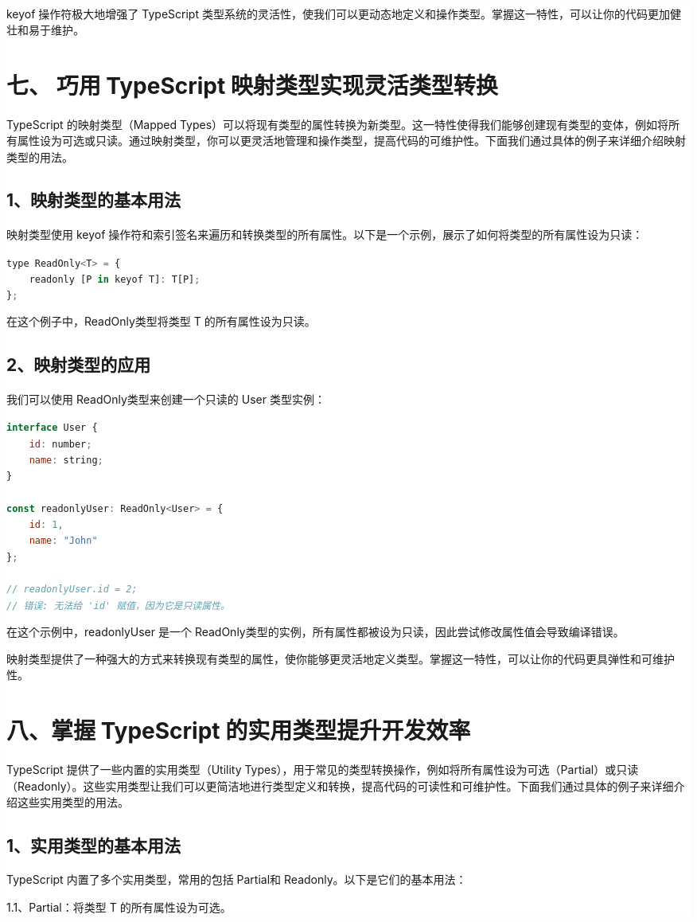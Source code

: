 keyof 操作符极大地增强了 TypeScript 类型系统的灵活性，使我们可以更动态地定义和操作类型。掌握这一特性，可以让你的代码更加健壮和易于维护。

# **七、 巧用 TypeScript 映射类型实现灵活类型转换**

TypeScript 的映射类型（Mapped Types）可以将现有类型的属性转换为新类型。这一特性使得我们能够创建现有类型的变体，例如将所有属性设为可选或只读。通过映射类型，你可以更灵活地管理和操作类型，提高代码的可维护性。下面我们通过具体的例子来详细介绍映射类型的用法。

## **1、映射类型的基本用法**

映射类型使用 keyof 操作符和索引签名来遍历和转换类型的所有属性。以下是一个示例，展示了如何将类型的所有属性设为只读：

```js
type ReadOnly<T> = {
    readonly [P in keyof T]: T[P];
};
```

在这个例子中，ReadOnly类型将类型 T 的所有属性设为只读。

## **2、映射类型的应用**

我们可以使用 ReadOnly类型来创建一个只读的 User 类型实例：

```js
interface User {
    id: number;
    name: string;
}

const readonlyUser: ReadOnly<User> = {
    id: 1,
    name: "John"
};

// readonlyUser.id = 2; 
// 错误: 无法给 'id' 赋值，因为它是只读属性。
```

在这个示例中，readonlyUser 是一个 ReadOnly类型的实例，所有属性都被设为只读，因此尝试修改属性值会导致编译错误。

映射类型提供了一种强大的方式来转换现有类型的属性，使你能够更灵活地定义类型。掌握这一特性，可以让你的代码更具弹性和可维护性。

# **八、掌握 TypeScript 的实用类型提升开发效率**

TypeScript 提供了一些内置的实用类型（Utility Types），用于常见的类型转换操作，例如将所有属性设为可选（Partial）或只读（Readonly）。这些实用类型让我们可以更简洁地进行类型定义和转换，提高代码的可读性和可维护性。下面我们通过具体的例子来详细介绍这些实用类型的用法。

## **1、实用类型的基本用法**

TypeScript 内置了多个实用类型，常用的包括 Partial和 Readonly。以下是它们的基本用法：

1.1、Partial：将类型 T 的所有属性设为可选。
